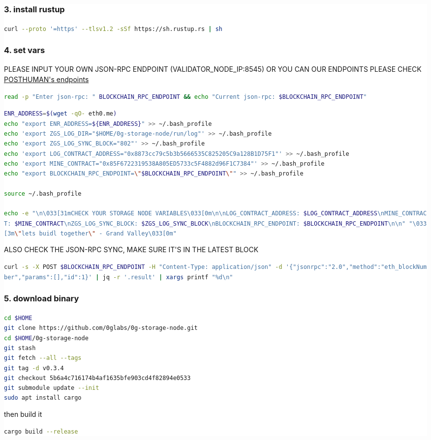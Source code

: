 ### 3. install rustup
   ```bash
   curl --proto '=https' --tlsv1.2 -sSf https://sh.rustup.rs | sh
   ```

### 4. set vars
   PLEASE INPUT YOUR OWN JSON-RPC ENDPOINT (VALIDATOR_NODE_IP:8545) OR YOU CAN OUR ENDPOINTS PLEASE CHECK [POSTHUMAN's endpoints](https://github.com/Validator-POSTHUMAN/contributions/blob/main/0g.md#posthumans-0g-public-endpoints)
   ```bash
   read -p "Enter json-rpc: " BLOCKCHAIN_RPC_ENDPOINT && echo "Current json-rpc: $BLOCKCHAIN_RPC_ENDPOINT"
   ```

   ```bash
   ENR_ADDRESS=$(wget -qO- eth0.me)
   echo "export ENR_ADDRESS=${ENR_ADDRESS}" >> ~/.bash_profile
   echo 'export ZGS_LOG_DIR="$HOME/0g-storage-node/run/log"' >> ~/.bash_profile
   echo 'export ZGS_LOG_SYNC_BLOCK="802"' >> ~/.bash_profile
   echo 'export LOG_CONTRACT_ADDRESS="0x8873cc79c5b3b5666535C825205C9a128B1D75F1"' >> ~/.bash_profile
   echo 'export MINE_CONTRACT="0x85F6722319538A805ED5733c5F4882d96F1C7384"' >> ~/.bash_profile
   echo "export BLOCKCHAIN_RPC_ENDPOINT=\"$BLOCKCHAIN_RPC_ENDPOINT\"" >> ~/.bash_profile
   
   source ~/.bash_profile
   
   echo -e "\n\033[31mCHECK YOUR STORAGE NODE VARIABLES\033[0m\n\nLOG_CONTRACT_ADDRESS: $LOG_CONTRACT_ADDRESS\nMINE_CONTRACT: $MINE_CONTRACT\nZGS_LOG_SYNC_BLOCK: $ZGS_LOG_SYNC_BLOCK\nBLOCKCHAIN_RPC_ENDPOINT: $BLOCKCHAIN_RPC_ENDPOINT\n\n" "\033[3m\"lets buidl together\" - Grand Valley\033[0m"
   ```

   ALSO CHECK THE JSON-RPC SYNC, MAKE SURE IT'S IN THE LATEST BLOCK
   ```bash
   curl -s -X POST $BLOCKCHAIN_RPC_ENDPOINT -H "Content-Type: application/json" -d '{"jsonrpc":"2.0","method":"eth_blockNumber","params":[],"id":1}' | jq -r '.result' | xargs printf "%d\n"
   ```

### 5. download binary
   ```bash
   cd $HOME
   git clone https://github.com/0glabs/0g-storage-node.git
   cd $HOME/0g-storage-node
   git stash
   git fetch --all --tags
   git tag -d v0.3.4
   git checkout 5b6a4c716174b4af1635bfe903cd4f82894e0533
   git submodule update --init
   sudo apt install cargo
   ```
   then build it
   ```bash
   cargo build --release
   ```
